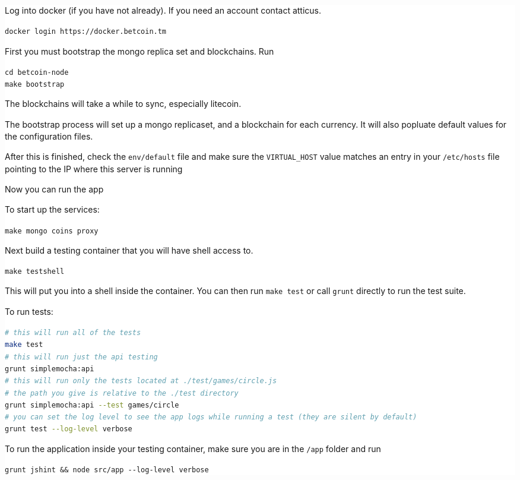Log into docker (if you have not already). If you need an account
contact atticus.

```shell
docker login https://docker.betcoin.tm
```

First you must bootstrap the mongo replica set and blockchains. Run
```
cd betcoin-node
make bootstrap
```

The blockchains will take a while to
sync, especially litecoin.

The bootstrap process will set up a mongo replicaset, and a blockchain
for each currency. It will also popluate default values for the
configuration files.

After this is finished, check the `env/default` file and make sure the
`VIRTUAL_HOST` value matches an entry in your `/etc/hosts` file
pointing to the IP where this server is running

Now you can run the app

To start up the services:

```shell
make mongo coins proxy
```

Next build a testing container that you will have shell access to.

```shell
make testshell
```

This will put you into a shell inside the container. You can then run
`make test` or call `grunt` directly to run the test suite.

To run tests:

```bash
# this will run all of the tests
make test
# this will run just the api testing
grunt simplemocha:api
# this will run only the tests located at ./test/games/circle.js
# the path you give is relative to the ./test directory
grunt simplemocha:api --test games/circle
# you can set the log level to see the app logs while running a test (they are silent by default)
grunt test --log-level verbose
```

To run the application inside your testing container, make sure you are in the `/app` folder and run

```shell
grunt jshint && node src/app --log-level verbose
```
